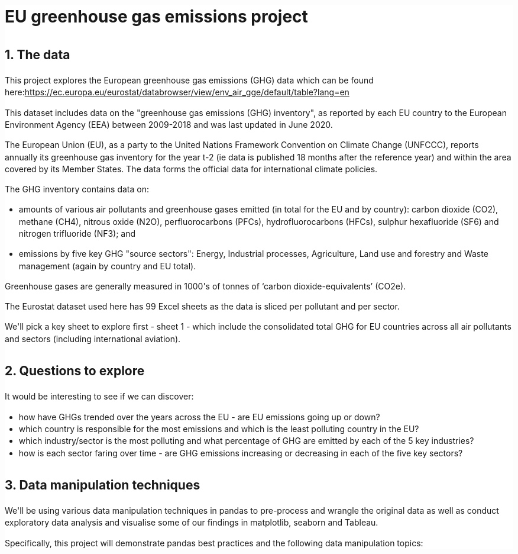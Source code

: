 # EU greenhouse gas emissions project

## 1. The data

This project explores the European greenhouse gas emissions (GHG) data which can be found here:https://ec.europa.eu/eurostat/databrowser/view/env_air_gge/default/table?lang=en

This dataset includes data on the "greenhouse gas emissions (GHG) inventory", as reported by each EU country to the European Environment Agency (EEA) between 2009-2018 and was last updated in June 2020. 

The European Union (EU), as a party to the United Nations Framework Convention on Climate Change (UNFCCC), reports annually its greenhouse gas inventory for the year t-2 (ie data is published 18 months after the reference year) and within the area covered by its Member States. The data forms the official data for international climate policies.

The GHG inventory contains data on:

- amounts of various air pollutants and greenhouse gases emitted (in total for the EU and by country): carbon dioxide (CO2), methane (CH4), nitrous oxide (N2O), perfluorocarbons (PFCs), hydrofluorocarbons (HFCs), sulphur hexafluoride (SF6) and nitrogen trifluoride (NF3); and 

- emissions by five key GHG "source sectors": Energy, Industrial processes, Agriculture, Land use and forestry and Waste management (again by country and EU total).

Greenhouse gases are generally measured in 1000's of tonnes of ‘carbon dioxide-equivalents’ (CO2e).

The Eurostat dataset used here has 99 Excel sheets as the data is sliced per pollutant and per sector. 

We'll pick a key sheet to explore first - sheet 1 - which include the consolidated total GHG for EU countries across all air pollutants and sectors (including international aviation).


## 2. Questions to explore

It would be interesting to see if we can discover:

- how have GHGs trended over the years across the EU - are EU emissions going up or down?
- which country is responsible for the most emissions and which is the least polluting country in the EU?
- which industry/sector is the most polluting and what percentage of GHG are emitted by each of the 5 key industries?
- how is each sector faring over time - are GHG emissions increasing or decreasing in each of the five key sectors?

## 3. Data manipulation techniques

We'll be using various data manipulation techniques in pandas to pre-process and wrangle the original data as well as conduct exploratory data analysis and visualise some of our findings in matplotlib, seaborn and Tableau. 

Specifically, this project will demonstrate pandas best practices and the following data manipulation topics:

